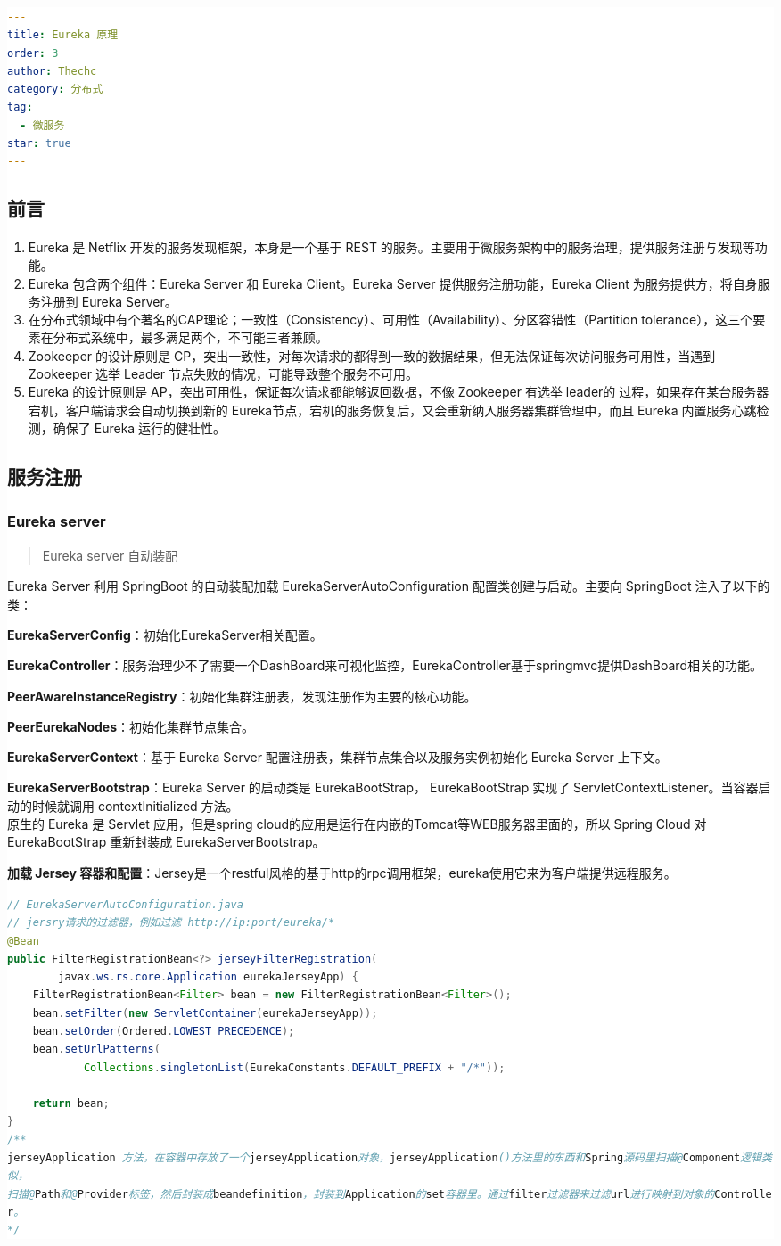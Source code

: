 ```yaml
---
title: Eureka 原理
order: 3
author: Thechc
category: 分布式
tag:
  - 微服务
star: true
---
```


## 前言

1. Eureka 是 Netflix 开发的服务发现框架，本身是一个基于 REST 的服务。主要用于微服务架构中的服务治理，提供服务注册与发现等功能。
2. Eureka 包含两个组件：Eureka Server 和 Eureka Client。Eureka Server 提供服务注册功能，Eureka Client 为服务提供方，将自身服务注册到 Eureka Server。
3. 在分布式领域中有个著名的CAP理论；一致性（Consistency）、可用性（Availability）、分区容错性（Partition tolerance），这三个要素在分布式系统中，最多满足两个，不可能三者兼顾。
4. Zookeeper 的设计原则是 CP，突出一致性，对每次请求的都得到一致的数据结果，但无法保证每次访问服务可用性，当遇到 Zookeeper 选举 Leader 节点失败的情况，可能导致整个服务不可用。
5. Eureka 的设计原则是 AP，突出可用性，保证每次请求都能够返回数据，不像 Zookeeper 有选举 leader的 过程，如果存在某台服务器宕机，客户端请求会自动切换到新的 Eureka节点，宕机的服务恢复后，又会重新纳入服务器集群管理中，而且 Eureka 内置服务心跳检测，确保了 Eureka 运行的健壮性。

## 服务注册

### Eureka server

> Eureka server 自动装配

Eureka Server 利用 SpringBoot 的自动装配加载 EurekaServerAutoConfiguration 配置类创建与启动。主要向 SpringBoot 注入了以下的类：

**EurekaServerConfig**：初始化EurekaServer相关配置。

**EurekaController**：服务治理少不了需要一个DashBoard来可视化监控，EurekaController基于springmvc提供DashBoard相关的功能。

**PeerAwareInstanceRegistry**：初始化集群注册表，发现注册作为主要的核心功能。

**PeerEurekaNodes**：初始化集群节点集合。

**EurekaServerContext**：基于 Eureka Server 配置注册表，集群节点集合以及服务实例初始化 Eureka Server 上下文。

**EurekaServerBootstrap**：Eureka Server 的启动类是 EurekaBootStrap， EurekaBootStrap 实现了 ServletContextListener。当容器启动的时候就调用 contextInitialized 方法。   
原生的 Eureka 是 Servlet 应用，但是spring cloud的应用是运行在内嵌的Tomcat等WEB服务器里面的，所以 Spring Cloud 对 EurekaBootStrap 重新封装成 EurekaServerBootstrap。

**加载 Jersey 容器和配置**：Jersey是一个restful风格的基于http的rpc调用框架，eureka使用它来为客户端提供远程服务。
```java
// EurekaServerAutoConfiguration.java
// jersry请求的过滤器，例如过滤 http://ip:port/eureka/*
@Bean
public FilterRegistrationBean<?> jerseyFilterRegistration(
        javax.ws.rs.core.Application eurekaJerseyApp) {
    FilterRegistrationBean<Filter> bean = new FilterRegistrationBean<Filter>();
    bean.setFilter(new ServletContainer(eurekaJerseyApp));
    bean.setOrder(Ordered.LOWEST_PRECEDENCE);
    bean.setUrlPatterns(
            Collections.singletonList(EurekaConstants.DEFAULT_PREFIX + "/*"));

    return bean;
}
/**
jerseyApplication 方法，在容器中存放了一个jerseyApplication对象，jerseyApplication()方法里的东西和Spring源码里扫描@Component逻辑类似，
扫描@Path和@Provider标签，然后封装成beandefinition，封装到Application的set容器里。通过filter过滤器来过滤url进行映射到对象的Controller。
*/
```